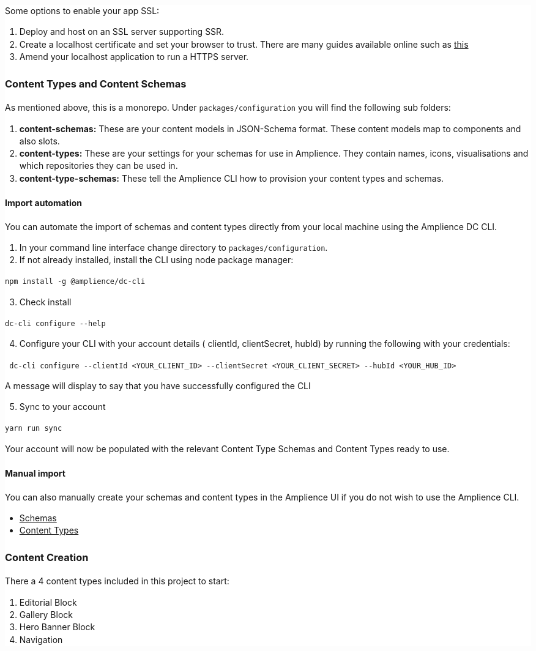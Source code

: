 Some options to enable your app SSL:
1. Deploy and host on an SSL server supporting SSR.
2. Create a localhost certificate and set your browser to trust. There are many guides available online such as [this](https://www.freecodecamp.org/news/how-to-get-https-working-on-your-local-development-environment-in-5-minutes-7af615770eec/)
3. Amend your localhost application to run a HTTPS server.

###  Content Types and Content Schemas

As mentioned above, this is a monorepo. Under `packages/configuration` you will find the following sub folders:

1. **content-schemas:** These are your content models in JSON-Schema format. These content models map to components and also slots.
2. **content-types:** These are your settings for your schemas for use in Amplience. They contain names, icons, visualisations and which repositories they can be used in.
3. **content-type-schemas:** These tell the Amplience CLI how to provision your content types and schemas.

#### Import automation
You can automate the import of schemas and content types directly from your local machine using the Amplience DC CLI.

1. In your command line interface change directory to `packages/configuration`.
2. If not already installed, install the CLI using node package manager:
```
npm install -g @amplience/dc-cli
```
3. Check install
```
dc-cli configure --help
```
4. Configure your CLI with your account details ( clientId, clientSecret, hubId) by running the following with your credentials:
```
 dc-cli configure --clientId <YOUR_CLIENT_ID> --clientSecret <YOUR_CLIENT_SECRET> --hubId <YOUR_HUB_ID>
 ```
A message will display to say that you have successfully configured the CLI

5. Sync to your account
```
yarn run sync
```

Your account will now be populated with the relevant Content Type Schemas and Content Types ready to use.

#### Manual import
You can also manually create your schemas and content types in the Amplience UI if you do not wish to use the Amplience CLI.
* [Schemas](https://docs.amplience.net/integration/contenttypes.html)
* [Content Types](https://docs.amplience.net/integration/workingwithcontenttypes.html)


###  Content Creation
There a 4 content types included in this project to start:
1. Editorial Block
2. Gallery Block
3. Hero Banner Block
4. Navigation
